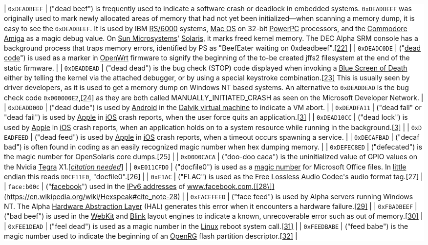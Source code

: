 |              `0xDEADBEEF`              | ("dead beef") is frequently used to indicate a software crash or deadlock in embedded systems. `0xDEADBEEF` was originally used to mark newly allocated areas of memory that had not yet been initialized—when scanning a memory dump, it is easy to see the `0xDEADBEEF`. It is used by IBM [RS/6000](https://en.wikipedia.org/wiki/RS/6000) systems, [Mac OS](https://en.wikipedia.org/wiki/Mac_OS) on 32-bit [PowerPC](https://en.wikipedia.org/wiki/PowerPC) processors, and the [Commodore](https://en.wikipedia.org/wiki/Commodore_International) [Amiga](https://en.wikipedia.org/wiki/Amiga) as a magic debug value. On [Sun Microsystems](https://en.wikipedia.org/wiki/Sun_Microsystems)' [Solaris](https://en.wikipedia.org/wiki/Solaris_(operating_system)), it marks freed kernel memory. The DEC Alpha SRM console has a background process that traps memory errors, identified by PS as "BeefEater waiting on 0xdeadbeef".[[22\]](https://en.wikipedia.org/wiki/Hexspeak#cite_note-22) |
|              `0xDEADC0DE`              | ("[dead code](https://en.wikipedia.org/wiki/Dead_code)") is used as a marker in [OpenWrt](https://en.wikipedia.org/wiki/OpenWrt) firmware to signify the beginning of the to-be created jffs2 filesystem at the end of the static firmware. |
|              `0xDEADDEAD`              | ("dead dead") is the bug check (STOP) code displayed when invoking a [Blue Screen of Death](https://en.wikipedia.org/wiki/Blue_screen_of_death) either by telling the kernel via the attached debugger, or by using a special keystroke combination.[[23\]](https://en.wikipedia.org/wiki/Hexspeak#cite_note-23) This is usually seen by driver developers, as it is used to get a memory dump on Windows NT based systems. An alternative to `0xDEADDEAD` is the bug check code `0x000000E2`,[[24\]](https://en.wikipedia.org/wiki/Hexspeak#cite_note-24) as they are both called MANUALLY_INITIATED_CRASH as seen on the Microsoft Developer Network. |
|              `0xDEADD00D`              | ("dead dude") is used by [Android](https://en.wikipedia.org/wiki/Android_(operating_system)) in the [Dalvik virtual machine](https://en.wikipedia.org/wiki/Dalvik_(software)) to indicate a VM abort. |
|              `0xDEADFA11`              | ("dead fall" or "dead fail") is used by [Apple](https://en.wikipedia.org/wiki/Apple_Inc.) in [iOS](https://en.wikipedia.org/wiki/IOS_(Apple)) crash reports, when the user force quits an application.[[3\]](https://en.wikipedia.org/wiki/Hexspeak#cite_note-DAC1-3) |
|              `0xDEAD10CC`              | ("dead lock") is used by [Apple](https://en.wikipedia.org/wiki/Apple_Inc.) in [iOS](https://en.wikipedia.org/wiki/IOS_(Apple)) crash reports, when an application holds on to a system resource while running in the background.[[3\]](https://en.wikipedia.org/wiki/Hexspeak#cite_note-DAC1-3) |
|              `0xDEADFEED`              | ("dead feed") is used by [Apple](https://en.wikipedia.org/wiki/Apple_Inc.) in [iOS](https://en.wikipedia.org/wiki/IOS_(Apple)) crash reports, when a timeout occurs spawning a service. |
|              `0xDECAFBAD`              | ("decaf bad") is often found in coding as an easily recognized magic number when hex dumping memory. |
|              `0xDEFEC8ED`              | ("defecated") is the magic number for [OpenSolaris](https://en.wikipedia.org/wiki/OpenSolaris) [core dumps](https://en.wikipedia.org/wiki/Core_dump).[[25\]](https://en.wikipedia.org/wiki/Hexspeak#cite_note-25) |
|              `0xD0D0CACA`              | ("[doo-doo](https://en.wiktionary.org/wiki/doo-doo#English) [caca](https://en.wiktionary.org/wiki/caca#English)") is the uninitialized value of GPIO values on the Nvidia [Tegra](https://en.wikipedia.org/wiki/Tegra) X1.[*[citation needed](https://en.wikipedia.org/wiki/Wikipedia:Citation_needed)*] |
|              `0xE011CFD0`              | ("docfile0") is used as a [magic number](https://en.wikipedia.org/wiki/Magic_number_(programming)) for Microsoft Office files. In [little endian](https://en.wikipedia.org/wiki/Little_endian) this reads `D0CF11E0`, "docfile0".[[26\]](https://en.wikipedia.org/wiki/Hexspeak#cite_note-26) |
|                `0xF1AC`                | ("FLAC") is used as the [Free Lossless Audio Codec](https://en.wikipedia.org/wiki/Free_Lossless_Audio_Codec)'s audio format tag.[[27\]](https://en.wikipedia.org/wiki/Hexspeak#cite_note-27) |
|              `face:b00c`               | ("[facebook](https://en.wikipedia.org/wiki/Facebook)") used in the [IPv6 addresses](https://en.wikipedia.org/wiki/IPv6_address) of www.facebook.com.[[28\]](https://en.wikipedia.org/wiki/Hexspeak#cite_note-28) |
|              `0xFACEFEED`              | ("face feed") is used by Alpha servers running Windows NT. The Alpha [Hardware Abstraction Layer](https://en.wikipedia.org/wiki/Hardware_Abstraction_Layer) (HAL) generates this error when it encounters a hardware failure.[[29\]](https://en.wikipedia.org/wiki/Hexspeak#cite_note-29) |
|              `0xFBADBEEF`              | ("bad beef") is used in the [WebKit](https://en.wikipedia.org/wiki/WebKit) and [Blink](https://en.wikipedia.org/wiki/Blink_(layout_engine)) layout engines to indicate a known, unrecoverable error such as out of memory.[[30\]](https://en.wikipedia.org/wiki/Hexspeak#cite_note-30) |
|              `0xFEE1DEAD`              | ("feel dead") is used as a magic number in the [Linux](https://en.wikipedia.org/wiki/Linux) reboot system call.[[31\]](https://en.wikipedia.org/wiki/Hexspeak#cite_note-31) |
|              `0xFEEDBABE`              | ("feed babe") is the magic number used to indicate the beginning of an [OpenRG](https://en.wikipedia.org/wiki/OpenRG) flash partition descriptor.[[32\]](https://en.wikipedia.org/wiki/Hexspeak#cite_note-32) |
